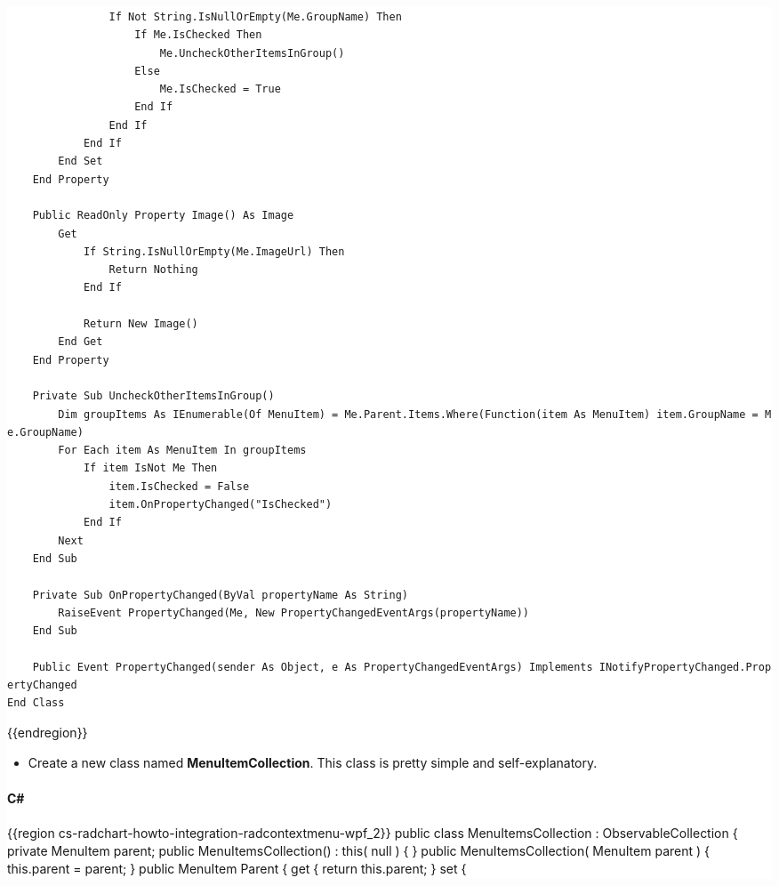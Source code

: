	                If Not String.IsNullOrEmpty(Me.GroupName) Then
	                    If Me.IsChecked Then
	                        Me.UncheckOtherItemsInGroup()
	                    Else
	                        Me.IsChecked = True
	                    End If
	                End If
	            End If
	        End Set
	    End Property
	
	    Public ReadOnly Property Image() As Image
	        Get
	            If String.IsNullOrEmpty(Me.ImageUrl) Then
	                Return Nothing
	            End If
	
	            Return New Image()
	        End Get
	    End Property
	
	    Private Sub UncheckOtherItemsInGroup()
	        Dim groupItems As IEnumerable(Of MenuItem) = Me.Parent.Items.Where(Function(item As MenuItem) item.GroupName = Me.GroupName)
	        For Each item As MenuItem In groupItems
	            If item IsNot Me Then
	                item.IsChecked = False
	                item.OnPropertyChanged("IsChecked")
	            End If
	        Next
	    End Sub
	
	    Private Sub OnPropertyChanged(ByVal propertyName As String)
	        RaiseEvent PropertyChanged(Me, New PropertyChangedEventArgs(propertyName))
	    End Sub
	
	    Public Event PropertyChanged(sender As Object, e As PropertyChangedEventArgs) Implements INotifyPropertyChanged.PropertyChanged
	End Class
{{endregion}}



* Create a new class named __MenuItemCollection__. This class is pretty simple and self-explanatory.

#### __C#__

{{region cs-radchart-howto-integration-radcontextmenu-wpf_2}}
	public class MenuItemsCollection : ObservableCollection<MenuItem>
	{
	    private MenuItem parent;
	    public MenuItemsCollection()
	        : this( null )
	    {
	    }
	    public MenuItemsCollection( MenuItem parent )
	    {
	        this.parent = parent;
	    }
	    public MenuItem Parent
	    {
	        get
	        {
	            return this.parent;
	        }
	        set
	        {